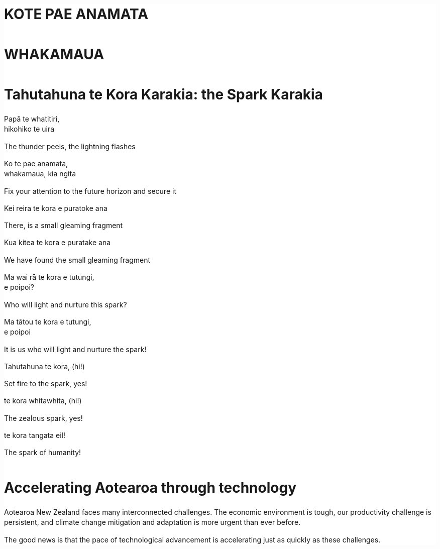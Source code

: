 # KOTE PAE ANAMATA

# WHAKAMAUA

# Tahutahuna te Kora Karakia: the Spark Karakia

Papā te whatitiri,  
hikohiko te uira

The thunder peels, the lightning flashes

Ko te pae anamata,  
whakamaua, kia ngita

Fix your attention to the future horizon and secure it

Kei reira te kora e puratoke ana

There, is a small gleaming fragment

Kua kitea te kora e puratake ana

We have found the small gleaming fragment

Ma wai rā te kora e tutungi,  
e poipoi?

Who will light and nurture this spark?

Ma tātou te kora e tutungi,  
e poipoi

It is us who will light and nurture the spark!

Tahutahuna te kora, (hi!)

Set fire to the spark, yes!

te kora whitawhita, (hi!)

The zealous spark, yes!

te kora tangata eil!

The spark of humanity!

# Accelerating Aotearoa through technology

Aotearoa New Zealand faces many interconnected challenges. The economic environment is tough, our productivity challenge is persistent, and climate change mitigation and adaptation is more urgent than ever before.

The good news is that the pace of technological advancement is accelerating just as quickly as these challenges.

